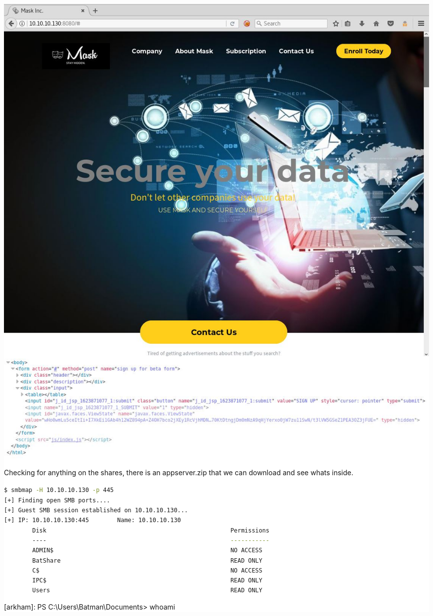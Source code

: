![](pics/mask.JPG)
![](pics/viewstate.JPG)

Checking for anything on the shares, there is an appserver.zip that we can download and see whats inside. 
```bash
$ smbmap -H 10.10.10.130 -p 445
[+] Finding open SMB ports....
[+] Guest SMB session established on 10.10.10.130...
[+] IP: 10.10.10.130:445        Name: 10.10.10.130                                      
        Disk                                                    Permissions
        ----                                                    -----------
        ADMIN$                                                  NO ACCESS
        BatShare                                                READ ONLY
        C$                                                      NO ACCESS
        IPC$                                                    READ ONLY
        Users                                                   READ ONLY
```

[arkham]: PS C:\Users\Batman\Documents> whoami